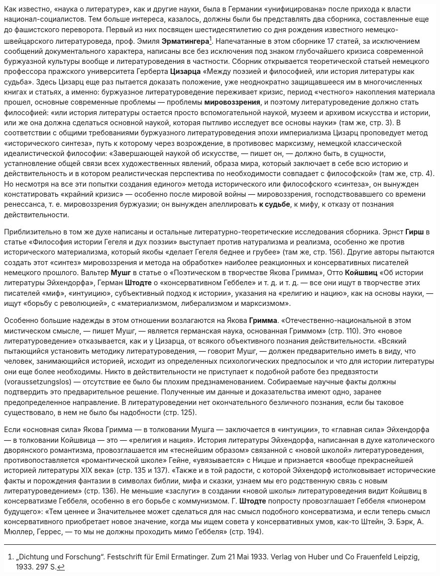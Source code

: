 Как известно, «наука о литературе», как и другие науки, была в Германии «унифицирована» после прихода к власти национал-социалистов. Тем больше интереса, казалось, должны были бы представлять два сборника, составленные еще до фашистского переворота. Первый из них посвящен шестидесятилетию со дня рождения известного немецко-швейцарского литературоведа, проф. Эмиля __Эрматингера__[^5]. Напечатанные в этом сборнике 17 статей, за исключением сообщений документального характера, написаны все без исключения под знаком глубочайшего кризиса современной буржуазной культуры вообще и литературоведения в частности. Сборник открывается теоретической статьей немецкого профессора пражского университета Герберта __Цизарца__ «Между поэзией и философией, или история литературы как судьба». Здесь Цизарц еще раз пытается доказать положение, уже неоднократно защищавшееся им в многочисленных книгах и статьях, а именно: буржуазное литературоведение переживает кризис, период «честного» накопления материала прошел, основные современные проблемы — проблемы __мировоззрения__, и поэтому литературоведение должно стать философией: «или история литературы остается просто вспомогательной наукой, музеем и архивом искусства и истории, или же она должна сделаться основной наукой, которая пытливо исследует все основы науки» (там же, стр. 3). В соответствии с общими требованиями буржуазного литературоведения эпохи империализма Цизарц проповедует метод «исторического синтеза», путь к которому через возрождение, в противовес марксизму, немецкой классической идеалистической философии: «Завершающей наукой об искусстве, — пишет он, — должно быть, в сущности, устаnновление общей связи всех художественных явлений, образа мира, который заключает в себе всю историю и действительность и в котором реалистическая перспектива по необходимости совпадает с философской» (там же, стр. 4). Но несмотря на все эти попытки создания единого» метода исторического или философского «синтеза», он вынужден констатировать «крайний кризис» — особенно после мировой войны — мировоззрения, господствовавшего со времени ренессанса, т. е. мировоззрения буржуазии; он вынужден апеллировать __к судьбе__, к мифу, к отказу от познания действительности.

Приблизительно в том же духе написаны и остальные литературно-теоретические исследования сборника. Эрнст __Гирш__ в статье «Философия истории Гегеля и дух поэзии» выступает против натурализма и реализма, особенно же против исторического материализма, который якобы «делает Гегеля беднее и грубее» (там же, стр. 156). Другие авторы пытаются создать этот «синтез» мировоззрения и метода на обработке» наиболее реакционных и консервативных писателей немецкого прошлого. Вальтер __Мушг__ в статье о «Поэтическом в творчестве Якова Гримма», Отто __Койшвиц__ «Об истории литературы Эйхендорфа», Герман __Штодте__ о «консервативном Геббеле» и т. д. и т. д. — все они ищут в творчестве этих писателей «миф», «интуицию», субъективный подход к истории», указания на «религию и нацию», как на основы науки, — ищут «борьбу с революцией», с «материализмом, либерализмом и марксизмом».

Особенно большие надежды в этом отношении возлагаются на Якова __Гримма__. «Отечественно-национальной в этом мистическом смысле, — пишет Мушг, — является германская наука, основанная Гриммом» (стр. 110). Это «новое литературоведение» отказывается, как и у Цизарца, от всякого объективного познания действительности. «Всякий пытающийся установить методику литературоведения, — говорит Мушг, — должен предварительно иметь в виду, что человек, занимающийся историей, исходит из определенных психологических предпосылок и что для истории литературы они еще более необходимы. Никто в действительности не приступает к подобной работе без предвзятости (voraussetzungslos) — отсутствие ее было бы плохим предзнаменованием. Собираемые научные факты должны подтвердить это предварительное решение. Полученные им данные и доказательства имеют одно, заранее предопределенное направление. В литературоведении нет окончательного безличного познания, если бы таковое существовало, в нем не было бы надобности (стр. 125).

Если «основная сила» Якова Гримма — в толковании Мушга — заключается в «интуиции», то «главная сила» Эйхендорфа — в толковании Койшвица — это — «религия и нация». История литературы Эйхендорфа, написанная в духе католического дворянского романтизма, провозглашается им «теснейшим образом» связанной с «новой школой» литературоведения, противопоставляется «романтической школе» Гейне, «увязывается» с Ницше и признается «вообще прекраснейшей историей литературы XIX века» (стр. 135 и 137). «Также и в той радости, с которой Эйхендорф истолковывает исторические факты и порождения фантазии в символах библии, мифа и сказки, узнаем мы его родственную связь с новым литературоведением» (стр. 136). Не меньшие «заслуги» в создании «новой школы» литературоведения видит Койшвиц в консерватизме Геббеля, особенно в его борьбе с коммунизмом. Г. __Штодте__ попросту провозглашает Геббеля «пионером будущего»: «Тем ценнее и Значительнее может сделаться для нас смысл подобного консерватизма, и если теперь смысл консервативного приобретает новое значение, когда мы ищем совета у консервативных умов, как-то Штейн, Э. Бэрк, А. Мюллер, Геррес, — то мы не должны проходить мимо Геббеля» (стр. 194).


[^1]: Эта эволюция буржуазного литературоведения в эпоху империализма не означает, однако, что сейчас больше не появляются исследования узко-филологического и формалистического характера; она также не означает, что в буржуазном литературоведении полностью преодолен позитивизм; мы имеем в виду лишь ведущие тенденции.
[^2]: Egon Friedell. Kulturgeschichte der Neuzeit. 3. Bd. München, Beck, 1932 Epilog: Sturz der Wirklichkeit.
[^3]: Сборник „Philosophie der Literaturwissenschaft“, hrsg. v. E. Ermatinger. Berlin, 1930, S. 123.
[^4]: Gustav R. Hocke — Die Aesthetic des modernen emopäischen Romans („Die Literatur“, № 30, Beilage zur „Kölnischen Zeitung“, 24 Iuni, 1932).
[^5]: „Dichtung und Forschung“. Festschrift für Emil Ermatinger. Zum 21 Mai 1933. Verlag von Huber und Co Frauenfeld Leipzig, 1933. 297 S.
[^6]: Des deutschen Dichters Sendung in der Gegenwart Herausgegeben von Hochschulprofessor Dr. Heinz Kindermann. Mib?einem Geleitwort von Staatskomissar Hans Hinkel. Leipzig, Reclam, 1933. 289 S.
[^7]: Ряд фашистских литературоведов в целях наукообразности выдвигает биологизм, якобы лежащий в основе поэзии; другие пытаются сочетать своеобразно понимаемый ими реализм с мистикой, символикой, мифологией и т. д. Понятно, что во всех этих случаях речь может итти о лжереализме.
[^8]: «Zeitschrift für Deutschkunde». Leipzig, Teubner, 1933. Heft 6.
[^9]: Walther Linden, Aufgaben einer nationalen Literaturwissenschaft. München, Beck, 1933.
[^10]: К. Маркс — „Восемнадцатое брюмера Луи Бонапарта“. Собр. соч., т. VII, стр. 360.
[^11]: „Deutsche Allgemeine Zeitung“, № 321—322 от 13 июня 1932 г. (Beiblatt).
[^12]: «Zeitschrift für Deutschkunde». Leipzig, Teubner. 1933, Heft 6.
[^13]: Маркс и Энгельс, сочин., т. V, стр. 156.
[^14]: Подробнее о немецком фашизме и романтизме см. статью тов. Friedrich Neuffer — Von den Ideen und Idealen des Faschismus («Internationale Literatur» 1933, Heft 4, S. 137—155).
[^15]: Hans Naumann — Wandlung und Erfüllung. Reden und Aufsätze zur germanisch-deutschen Geistesgeschichte. Stuttgart, J. B. Metzler, 1933. 167 S.
[^16]: Hegel. Vorlesungen über die Aesthetik. 3. Bd., 1928, S. 348—349.